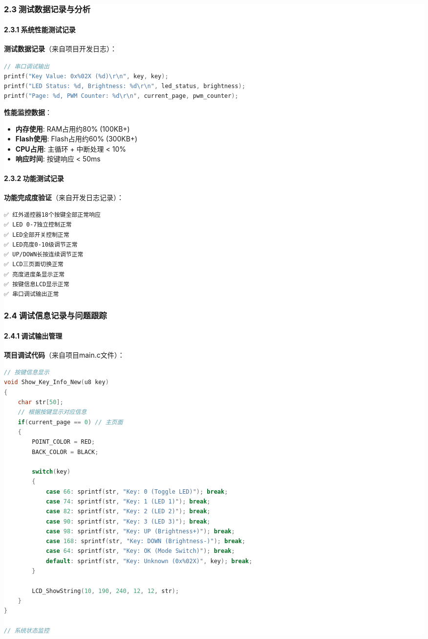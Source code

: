 ### 2.3 测试数据记录与分析

#### 2.3.1 系统性能测试记录

**测试数据记录**（来自项目开发日志）：
```c
// 串口调试输出
printf("Key Value: 0x%02X (%d)\r\n", key, key);
printf("LED Status: %d, Brightness: %d\r\n", led_status, brightness);
printf("Page: %d, PWM Counter: %d\r\n", current_page, pwm_counter);
```

**性能监控数据**：
- **内存使用**: RAM占用约80% (100KB+)
- **Flash使用**: Flash占用约60% (300KB+)
- **CPU占用**: 主循环 + 中断处理 < 10%
- **响应时间**: 按键响应 < 50ms

#### 2.3.2 功能测试记录

**功能完成度验证**（来自开发日志记录）：
```
✅ 红外遥控器18个按键全部正常响应
✅ LED 0-7独立控制正常
✅ LED全部开关控制正常
✅ LED亮度0-10级调节正常
✅ UP/DOWN长按连续调节正常
✅ LCD三页面切换正常
✅ 亮度进度条显示正常
✅ 按键信息LCD显示正常
✅ 串口调试输出正常
```

### 2.4 调试信息记录与问题跟踪

#### 2.4.1 调试输出管理

**项目调试代码**（来自项目main.c文件）：
```c
// 按键信息显示
void Show_Key_Info_New(u8 key)
{
    char str[50];
    // 根据按键显示对应信息
    if(current_page == 0) // 主页面
    {
        POINT_COLOR = RED;
        BACK_COLOR = BLACK;
        
        switch(key)
        {
            case 66: sprintf(str, "Key: 0 (Toggle LED)"); break;
            case 74: sprintf(str, "Key: 1 (LED 1)"); break;
            case 82: sprintf(str, "Key: 2 (LED 2)"); break;
            case 90: sprintf(str, "Key: 3 (LED 3)"); break;
            case 98: sprintf(str, "Key: UP (Brightness+)"); break;
            case 168: sprintf(str, "Key: DOWN (Brightness-)"); break;
            case 64: sprintf(str, "Key: OK (Mode Switch)"); break;
            default: sprintf(str, "Key: Unknown (0x%02X)", key); break;
        }
        
        LCD_ShowString(10, 190, 240, 12, 12, str);
    }
}

// 系统状态监控
```